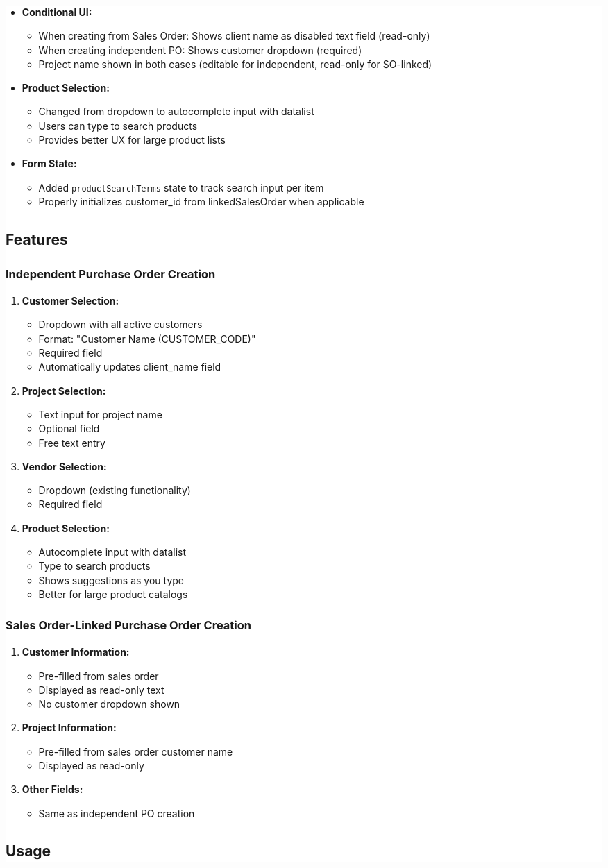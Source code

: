 - **Conditional UI:**
  - When creating from Sales Order: Shows client name as disabled text field (read-only)
  - When creating independent PO: Shows customer dropdown (required)
  - Project name shown in both cases (editable for independent, read-only for SO-linked)

- **Product Selection:**
  - Changed from dropdown to autocomplete input with datalist
  - Users can type to search products
  - Provides better UX for large product lists

- **Form State:**
  - Added `productSearchTerms` state to track search input per item
  - Properly initializes customer_id from linkedSalesOrder when applicable

## Features

### Independent Purchase Order Creation
1. **Customer Selection:**
   - Dropdown with all active customers
   - Format: "Customer Name (CUSTOMER_CODE)"
   - Required field
   - Automatically updates client_name field

2. **Project Selection:**
   - Text input for project name
   - Optional field
   - Free text entry

3. **Vendor Selection:**
   - Dropdown (existing functionality)
   - Required field

4. **Product Selection:**
   - Autocomplete input with datalist
   - Type to search products
   - Shows suggestions as you type
   - Better for large product catalogs

### Sales Order-Linked Purchase Order Creation
1. **Customer Information:**
   - Pre-filled from sales order
   - Displayed as read-only text
   - No customer dropdown shown

2. **Project Information:**
   - Pre-filled from sales order customer name
   - Displayed as read-only

3. **Other Fields:**
   - Same as independent PO creation

## Usage
